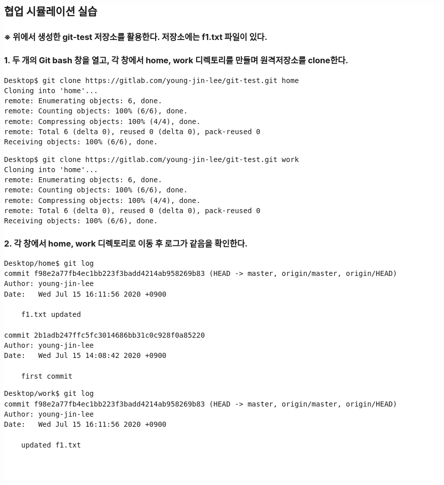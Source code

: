 

## 협업 시뮬레이션 실습

### ※ 위에서 생성한 git-test 저장소를 활용한다. 저장소에는 f1.txt 파일이 있다.

### 1. 두 개의 Git bash 창을 열고, 각 창에서 home, work 디렉토리를 만들며 원격저장소를 clone한다.

<pre>
Desktop$ git clone https://gitlab.com/young-jin-lee/git-test.git home
Cloning into 'home'...
remote: Enumerating objects: 6, done.
remote: Counting objects: 100% (6/6), done.
remote: Compressing objects: 100% (4/4), done.
remote: Total 6 (delta 0), reused 0 (delta 0), pack-reused 0
Receiving objects: 100% (6/6), done.
</pre>

<pre>
Desktop$ git clone https://gitlab.com/young-jin-lee/git-test.git work
Cloning into 'home'...
remote: Enumerating objects: 6, done.
remote: Counting objects: 100% (6/6), done.
remote: Compressing objects: 100% (4/4), done.
remote: Total 6 (delta 0), reused 0 (delta 0), pack-reused 0
Receiving objects: 100% (6/6), done.
</pre>

### 2. 각 창에서 home, work 디렉토리로 이동 후 로그가 같음을 확인한다.

<pre>
Desktop/home$ git log
commit f98e2a77fb4ec1bb223f3badd4214ab958269b83 (HEAD -> master, origin/master, origin/HEAD)
Author: young-jin-lee <dof0717@gmail.com>
Date:   Wed Jul 15 16:11:56 2020 +0900

    f1.txt updated

commit 2b1adb247ffc5fc3014686bb31c0c928f0a85220
Author: young-jin-lee <dof0717@gmail.com>
Date:   Wed Jul 15 14:08:42 2020 +0900

    first commit
</pre>

<pre>
Desktop/work$ git log
commit f98e2a77fb4ec1bb223f3badd4214ab958269b83 (HEAD -> master, origin/master, origin/HEAD)
Author: young-jin-lee <dof0717@gmail.com>
Date:   Wed Jul 15 16:11:56 2020 +0900

    updated f1.txt
